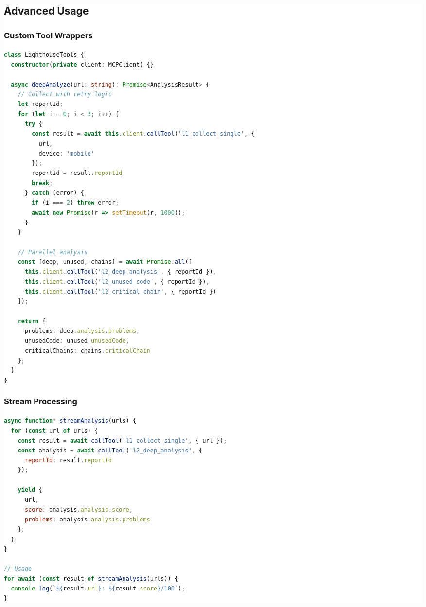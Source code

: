 ## Advanced Usage

### Custom Tool Wrappers

```typescript
class LighthouseTools {
  constructor(private client: MCPClient) {}

  async deepAnalyze(url: string): Promise<AnalysisResult> {
    // Collect with retry logic
    let reportId;
    for (let i = 0; i < 3; i++) {
      try {
        const result = await this.client.callTool('l1_collect_single', {
          url,
          device: 'mobile'
        });
        reportId = result.reportId;
        break;
      } catch (error) {
        if (i === 2) throw error;
        await new Promise(r => setTimeout(r, 1000));
      }
    }

    // Parallel analysis
    const [deep, unused, chains] = await Promise.all([
      this.client.callTool('l2_deep_analysis', { reportId }),
      this.client.callTool('l2_unused_code', { reportId }),
      this.client.callTool('l2_critical_chain', { reportId })
    ]);

    return {
      problems: deep.analysis.problems,
      unusedCode: unused.unusedCode,
      criticalChains: chains.criticalChain
    };
  }
}
```

### Stream Processing

```javascript
async function* streamAnalysis(urls) {
  for (const url of urls) {
    const result = await callTool('l1_collect_single', { url });
    const analysis = await callTool('l2_deep_analysis', {
      reportId: result.reportId
    });

    yield {
      url,
      score: analysis.analysis.score,
      problems: analysis.analysis.problems
    };
  }
}

// Usage
for await (const result of streamAnalysis(urls)) {
  console.log(`${result.url}: ${result.score}/100`);
}
```